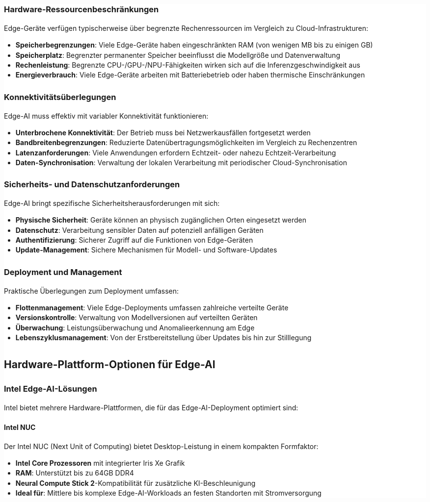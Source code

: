 ### Hardware-Ressourcenbeschränkungen

Edge-Geräte verfügen typischerweise über begrenzte Rechenressourcen im Vergleich zu Cloud-Infrastrukturen:

- **Speicherbegrenzungen**: Viele Edge-Geräte haben eingeschränkten RAM (von wenigen MB bis zu einigen GB)
- **Speicherplatz**: Begrenzter permanenter Speicher beeinflusst die Modellgröße und Datenverwaltung
- **Rechenleistung**: Begrenzte CPU-/GPU-/NPU-Fähigkeiten wirken sich auf die Inferenzgeschwindigkeit aus
- **Energieverbrauch**: Viele Edge-Geräte arbeiten mit Batteriebetrieb oder haben thermische Einschränkungen

### Konnektivitätsüberlegungen

Edge-AI muss effektiv mit variabler Konnektivität funktionieren:

- **Unterbrochene Konnektivität**: Der Betrieb muss bei Netzwerkausfällen fortgesetzt werden
- **Bandbreitenbegrenzungen**: Reduzierte Datenübertragungsmöglichkeiten im Vergleich zu Rechenzentren
- **Latenzanforderungen**: Viele Anwendungen erfordern Echtzeit- oder nahezu Echtzeit-Verarbeitung
- **Daten-Synchronisation**: Verwaltung der lokalen Verarbeitung mit periodischer Cloud-Synchronisation

### Sicherheits- und Datenschutzanforderungen

Edge-AI bringt spezifische Sicherheitsherausforderungen mit sich:

- **Physische Sicherheit**: Geräte können an physisch zugänglichen Orten eingesetzt werden
- **Datenschutz**: Verarbeitung sensibler Daten auf potenziell anfälligen Geräten
- **Authentifizierung**: Sicherer Zugriff auf die Funktionen von Edge-Geräten
- **Update-Management**: Sichere Mechanismen für Modell- und Software-Updates

### Deployment und Management

Praktische Überlegungen zum Deployment umfassen:

- **Flottenmanagement**: Viele Edge-Deployments umfassen zahlreiche verteilte Geräte
- **Versionskontrolle**: Verwaltung von Modellversionen auf verteilten Geräten
- **Überwachung**: Leistungsüberwachung und Anomalieerkennung am Edge
- **Lebenszyklusmanagement**: Von der Erstbereitstellung über Updates bis hin zur Stilllegung

## Hardware-Plattform-Optionen für Edge-AI

### Intel Edge-AI-Lösungen

Intel bietet mehrere Hardware-Plattformen, die für das Edge-AI-Deployment optimiert sind:

#### Intel NUC

Der Intel NUC (Next Unit of Computing) bietet Desktop-Leistung in einem kompakten Formfaktor:

- **Intel Core Prozessoren** mit integrierter Iris Xe Grafik
- **RAM**: Unterstützt bis zu 64GB DDR4
- **Neural Compute Stick 2**-Kompatibilität für zusätzliche KI-Beschleunigung
- **Ideal für**: Mittlere bis komplexe Edge-AI-Workloads an festen Standorten mit Stromversorgung
